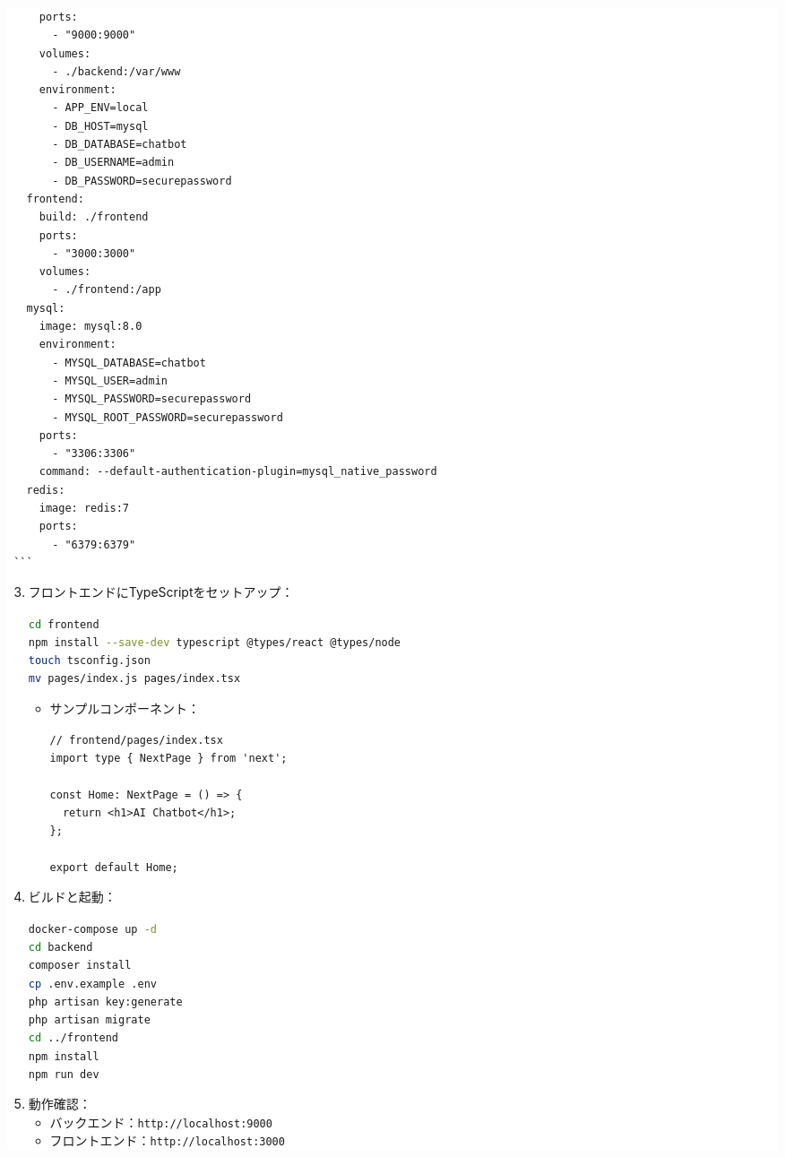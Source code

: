          ports:
           - "9000:9000"
         volumes:
           - ./backend:/var/www
         environment:
           - APP_ENV=local
           - DB_HOST=mysql
           - DB_DATABASE=chatbot
           - DB_USERNAME=admin
           - DB_PASSWORD=securepassword
       frontend:
         build: ./frontend
         ports:
           - "3000:3000"
         volumes:
           - ./frontend:/app
       mysql:
         image: mysql:8.0
         environment:
           - MYSQL_DATABASE=chatbot
           - MYSQL_USER=admin
           - MYSQL_PASSWORD=securepassword
           - MYSQL_ROOT_PASSWORD=securepassword
         ports:
           - "3306:3306"
         command: --default-authentication-plugin=mysql_native_password
       redis:
         image: redis:7
         ports:
           - "6379:6379"
     ```
  3. フロントエンドにTypeScriptをセットアップ：
     ```bash
     cd frontend
     npm install --save-dev typescript @types/react @types/node
     touch tsconfig.json
     mv pages/index.js pages/index.tsx
     ```
     - サンプルコンポーネント：
       ```tsx
       // frontend/pages/index.tsx
       import type { NextPage } from 'next';

       const Home: NextPage = () => {
         return <h1>AI Chatbot</h1>;
       };

       export default Home;
       ```
  4. ビルドと起動：
     ```bash
     docker-compose up -d
     cd backend
     composer install
     cp .env.example .env
     php artisan key:generate
     php artisan migrate
     cd ../frontend
     npm install
     npm run dev
     ```
  5. 動作確認：
     - バックエンド：`http://localhost:9000`
     - フロントエンド：`http://localhost:3000`